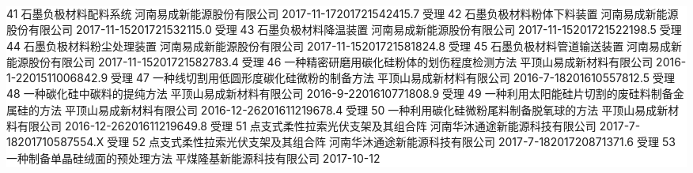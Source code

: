41
石墨负极材料配料系统
河南易成新能源股份有限公司
2017-11-17201721542415.7
受理
42
石墨负极材料粉体下料装置
河南易成新能源股份有限公司
2017-11-15201721532115.0
受理
43
石墨负极材料降温装置
河南易成新能源股份有限公司
2017-11-15201721522198.5
受理
44
石墨负极材料粉尘处理装置
河南易成新能源股份有限公司
2017-11-15201721581824.8
受理
45
石墨负极材料管道输送装置
河南易成新能源股份有限公司
2017-11-15201721582783.4
受理
46
一种精密研磨用碳化硅粉体的划伤程度检测方法
平顶山易成新材料有限公司
2016-1-2201511006842.9
受理
47
一种线切割用低圆形度碳化硅微粉的制备方法
平顶山易成新材料有限公司
2016-7-18201610557812.5
受理
48
一种碳化硅中碳料的提纯方法
平顶山易成新材料有限公司
2016-9-2201610771808.9
受理
49
一种利用太阳能硅片切割的废硅料制备金属硅的方法
平顶山易成新材料有限公司
2016-12-26201611219678.4
受理
50
一种利用碳化硅微粉尾料制备脱氧球的方法
平顶山易成新材料有限公司
2016-12-26201611219649.8
受理
51
点支式柔性拉索光伏支架及其组合阵
河南华沐通途新能源科技有限公司
2017-7-18201710587554.X
受理
52
点支式柔性拉索光伏支架及其组合阵
河南华沐通途新能源科技有限公司
2017-7-18201720871371.6
受理
53
一种制备单晶硅绒面的预处理方法
平煤隆基新能源科技有限公司
2017-10-12
